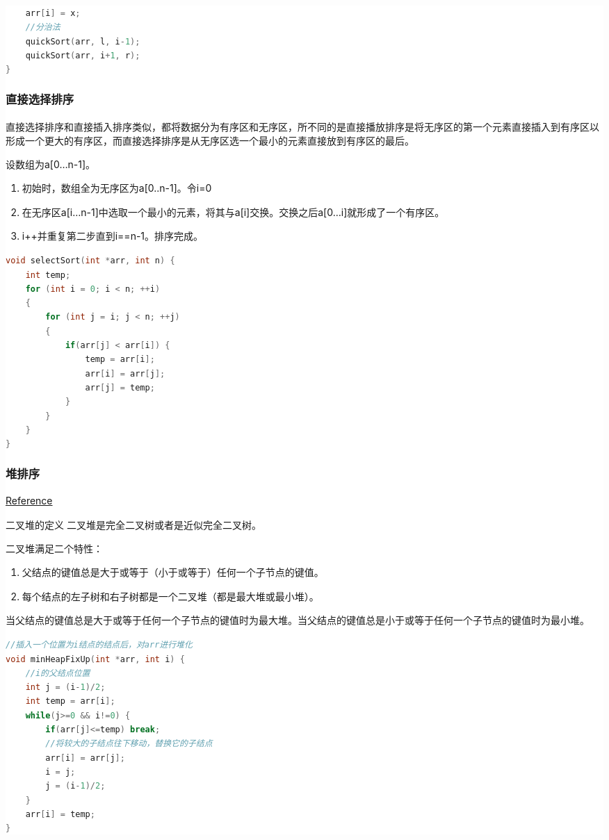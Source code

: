 ```c
    arr[i] = x;
    //分治法
    quickSort(arr, l, i-1);
    quickSort(arr, i+1, r);
}
```

### 直接选择排序

直接选择排序和直接插入排序类似，都将数据分为有序区和无序区，所不同的是直接播放排序是将无序区的第一个元素直接插入到有序区以形成一个更大的有序区，而直接选择排序是从无序区选一个最小的元素直接放到有序区的最后。


设数组为a[0…n-1]。

1. 初始时，数组全为无序区为a[0..n-1]。令i=0

2. 在无序区a[i…n-1]中选取一个最小的元素，将其与a[i]交换。交换之后a[0…i]就形成了一个有序区。

3. i++并重复第二步直到i==n-1。排序完成。

```c
void selectSort(int *arr, int n) {
	int temp;
	for (int i = 0; i < n; ++i)
	{
		for (int j = i; j < n; ++j)
		{
			if(arr[j] < arr[i]) {
				temp = arr[i];
				arr[i] = arr[j];
				arr[j] = temp;
			}
		}
	}
}
```

### 堆排序

[Reference](http://blog.csdn.net/morewindows/article/details/6709644)

二叉堆的定义
二叉堆是完全二叉树或者是近似完全二叉树。

二叉堆满足二个特性：

1. 父结点的键值总是大于或等于（小于或等于）任何一个子节点的键值。

2. 每个结点的左子树和右子树都是一个二叉堆（都是最大堆或最小堆）。

当父结点的键值总是大于或等于任何一个子节点的键值时为最大堆。当父结点的键值总是小于或等于任何一个子节点的键值时为最小堆。

```c
//插入一个位置为i结点的结点后，对arr进行堆化
void minHeapFixUp(int *arr, int i) {
	//i的父结点位置
	int j = (i-1)/2;
	int temp = arr[i];
	while(j>=0 && i!=0) {
		if(arr[j]<=temp) break;
		//将较大的子结点往下移动，替换它的子结点
		arr[i] = arr[j];
		i = j;
		j = (i-1)/2;
	}
	arr[i] = temp;
}

```